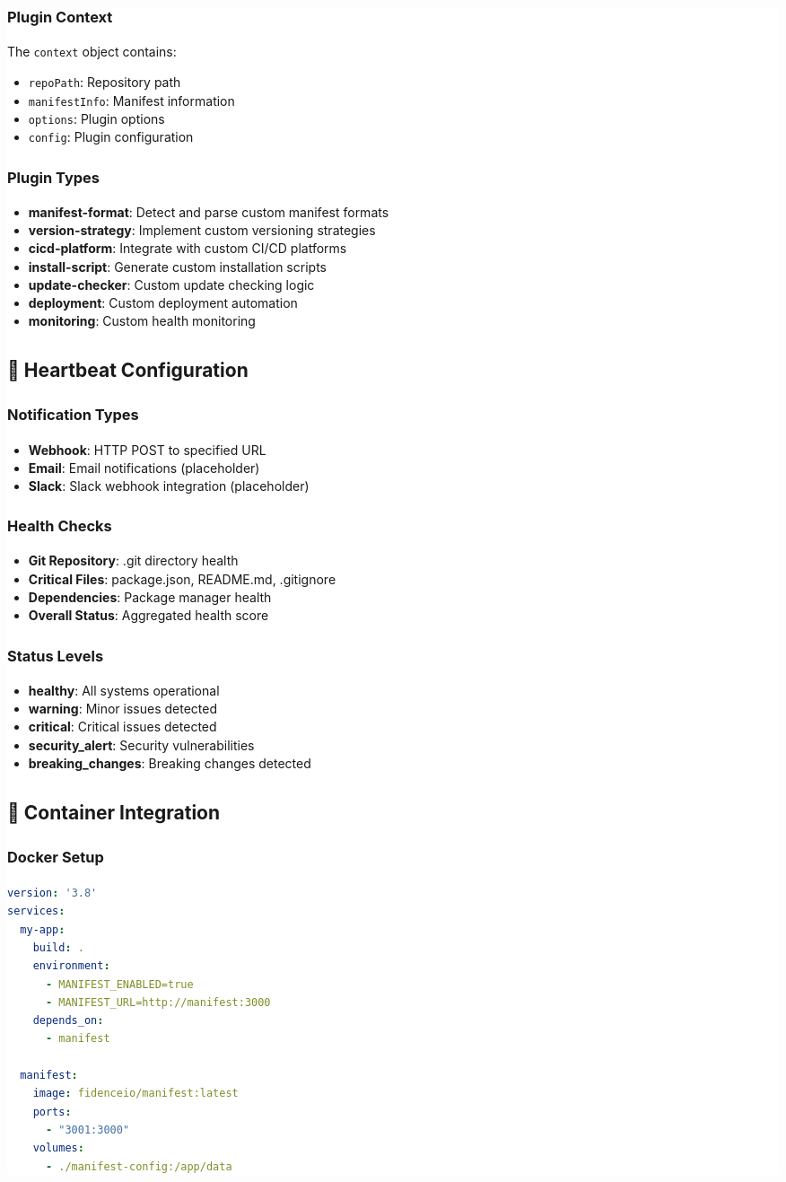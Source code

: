 ### Plugin Context
The `context` object contains:
- `repoPath`: Repository path
- `manifestInfo`: Manifest information
- `options`: Plugin options
- `config`: Plugin configuration

### Plugin Types
- **manifest-format**: Detect and parse custom manifest formats
- **version-strategy**: Implement custom versioning strategies
- **cicd-platform**: Integrate with custom CI/CD platforms
- **install-script**: Generate custom installation scripts
- **update-checker**: Custom update checking logic
- **deployment**: Custom deployment automation
- **monitoring**: Custom health monitoring

## 💓 Heartbeat Configuration

### Notification Types
- **Webhook**: HTTP POST to specified URL
- **Email**: Email notifications (placeholder)
- **Slack**: Slack webhook integration (placeholder)

### Health Checks
- **Git Repository**: .git directory health
- **Critical Files**: package.json, README.md, .gitignore
- **Dependencies**: Package manager health
- **Overall Status**: Aggregated health score

### Status Levels
- **healthy**: All systems operational
- **warning**: Minor issues detected
- **critical**: Critical issues detected
- **security_alert**: Security vulnerabilities
- **breaking_changes**: Breaking changes detected

## 🐳 Container Integration

### Docker Setup
```yaml
version: '3.8'
services:
  my-app:
    build: .
    environment:
      - MANIFEST_ENABLED=true
      - MANIFEST_URL=http://manifest:3000
    depends_on:
      - manifest
  
  manifest:
    image: fidenceio/manifest:latest
    ports:
      - "3001:3000"
    volumes:
      - ./manifest-config:/app/data
```

